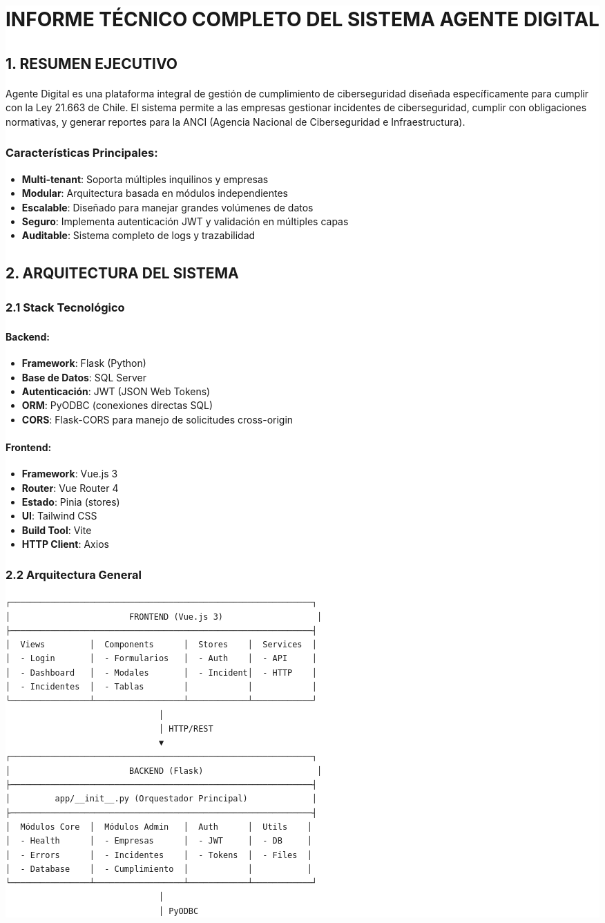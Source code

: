 # INFORME TÉCNICO COMPLETO DEL SISTEMA AGENTE DIGITAL

## 1. RESUMEN EJECUTIVO

Agente Digital es una plataforma integral de gestión de cumplimiento de ciberseguridad diseñada específicamente para cumplir con la Ley 21.663 de Chile. El sistema permite a las empresas gestionar incidentes de ciberseguridad, cumplir con obligaciones normativas, y generar reportes para la ANCI (Agencia Nacional de Ciberseguridad e Infraestructura).

### Características Principales:
- **Multi-tenant**: Soporta múltiples inquilinos y empresas
- **Modular**: Arquitectura basada en módulos independientes
- **Escalable**: Diseñado para manejar grandes volúmenes de datos
- **Seguro**: Implementa autenticación JWT y validación en múltiples capas
- **Auditable**: Sistema completo de logs y trazabilidad

## 2. ARQUITECTURA DEL SISTEMA

### 2.1 Stack Tecnológico

#### Backend:
- **Framework**: Flask (Python)
- **Base de Datos**: SQL Server
- **Autenticación**: JWT (JSON Web Tokens)
- **ORM**: PyODBC (conexiones directas SQL)
- **CORS**: Flask-CORS para manejo de solicitudes cross-origin

#### Frontend:
- **Framework**: Vue.js 3
- **Router**: Vue Router 4
- **Estado**: Pinia (stores)
- **UI**: Tailwind CSS
- **Build Tool**: Vite
- **HTTP Client**: Axios

### 2.2 Arquitectura General

```
┌─────────────────────────────────────────────────────────────┐
│                        FRONTEND (Vue.js 3)                   │
├─────────────────────────────────────────────────────────────┤
│  Views         │  Components      │  Stores    │  Services  │
│  - Login       │  - Formularios   │  - Auth    │  - API     │
│  - Dashboard   │  - Modales       │  - Incident│  - HTTP    │
│  - Incidentes  │  - Tablas        │            │            │
└────────────────┴──────────────────┴────────────┴────────────┘
                               │
                               │ HTTP/REST
                               ▼
┌─────────────────────────────────────────────────────────────┐
│                        BACKEND (Flask)                       │
├─────────────────────────────────────────────────────────────┤
│         app/__init__.py (Orquestador Principal)             │
├─────────────────────────────────────────────────────────────┤
│  Módulos Core  │  Módulos Admin   │  Auth      │  Utils    │
│  - Health      │  - Empresas      │  - JWT     │  - DB     │
│  - Errors      │  - Incidentes    │  - Tokens  │  - Files  │
│  - Database    │  - Cumplimiento  │            │           │
└────────────────┴──────────────────┴────────────┴────────────┘
                               │
                               │ PyODBC
```